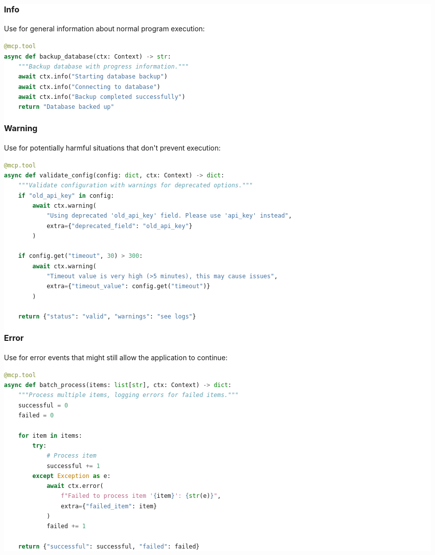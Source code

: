 ### Info

Use for general information about normal program execution:

```python
@mcp.tool
async def backup_database(ctx: Context) -> str:
    """Backup database with progress information."""
    await ctx.info("Starting database backup")
    await ctx.info("Connecting to database")
    await ctx.info("Backup completed successfully")
    return "Database backed up"
```

### Warning

Use for potentially harmful situations that don't prevent execution:

```python
@mcp.tool
async def validate_config(config: dict, ctx: Context) -> dict:
    """Validate configuration with warnings for deprecated options."""
    if "old_api_key" in config:
        await ctx.warning(
            "Using deprecated 'old_api_key' field. Please use 'api_key' instead",
            extra={"deprecated_field": "old_api_key"}
        )
  
    if config.get("timeout", 30) > 300:
        await ctx.warning(
            "Timeout value is very high (>5 minutes), this may cause issues",
            extra={"timeout_value": config.get("timeout")}
        )
  
    return {"status": "valid", "warnings": "see logs"}
```

### Error

Use for error events that might still allow the application to continue:

```python
@mcp.tool
async def batch_process(items: list[str], ctx: Context) -> dict:
    """Process multiple items, logging errors for failed items."""
    successful = 0
    failed = 0
  
    for item in items:
        try:
            # Process item
            successful += 1
        except Exception as e:
            await ctx.error(
                f"Failed to process item '{item}': {str(e)}",
                extra={"failed_item": item}
            )
            failed += 1
  
    return {"successful": successful, "failed": failed}
```
